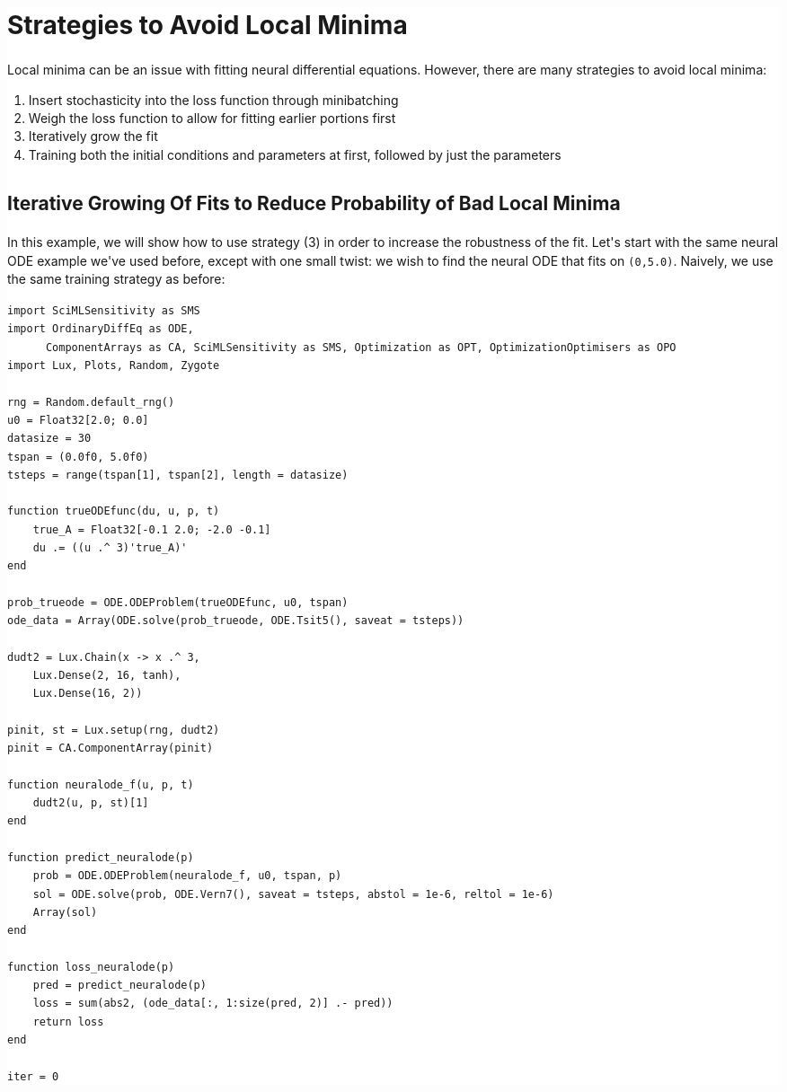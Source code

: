 # Strategies to Avoid Local Minima

Local minima can be an issue with fitting neural differential equations. However,
there are many strategies to avoid local minima:

 1. Insert stochasticity into the loss function through minibatching
 2. Weigh the loss function to allow for fitting earlier portions first
 3. Iteratively grow the fit
 4. Training both the initial conditions and parameters at first, followed by just the parameters

## Iterative Growing Of Fits to Reduce Probability of Bad Local Minima

In this example, we will show how to use strategy (3) in order to increase the
robustness of the fit. Let's start with the same neural ODE example we've used
before, except with one small twist: we wish to find the neural ODE that fits
on `(0,5.0)`. Naively, we use the same training strategy as before:

```@example iterativefit
import SciMLSensitivity as SMS
import OrdinaryDiffEq as ODE,
      ComponentArrays as CA, SciMLSensitivity as SMS, Optimization as OPT, OptimizationOptimisers as OPO
import Lux, Plots, Random, Zygote

rng = Random.default_rng()
u0 = Float32[2.0; 0.0]
datasize = 30
tspan = (0.0f0, 5.0f0)
tsteps = range(tspan[1], tspan[2], length = datasize)

function trueODEfunc(du, u, p, t)
    true_A = Float32[-0.1 2.0; -2.0 -0.1]
    du .= ((u .^ 3)'true_A)'
end

prob_trueode = ODE.ODEProblem(trueODEfunc, u0, tspan)
ode_data = Array(ODE.solve(prob_trueode, ODE.Tsit5(), saveat = tsteps))

dudt2 = Lux.Chain(x -> x .^ 3,
    Lux.Dense(2, 16, tanh),
    Lux.Dense(16, 2))

pinit, st = Lux.setup(rng, dudt2)
pinit = CA.ComponentArray(pinit)

function neuralode_f(u, p, t)
    dudt2(u, p, st)[1]
end

function predict_neuralode(p)
    prob = ODE.ODEProblem(neuralode_f, u0, tspan, p)
    sol = ODE.solve(prob, ODE.Vern7(), saveat = tsteps, abstol = 1e-6, reltol = 1e-6)
    Array(sol)
end

function loss_neuralode(p)
    pred = predict_neuralode(p)
    loss = sum(abs2, (ode_data[:, 1:size(pred, 2)] .- pred))
    return loss
end

iter = 0
```